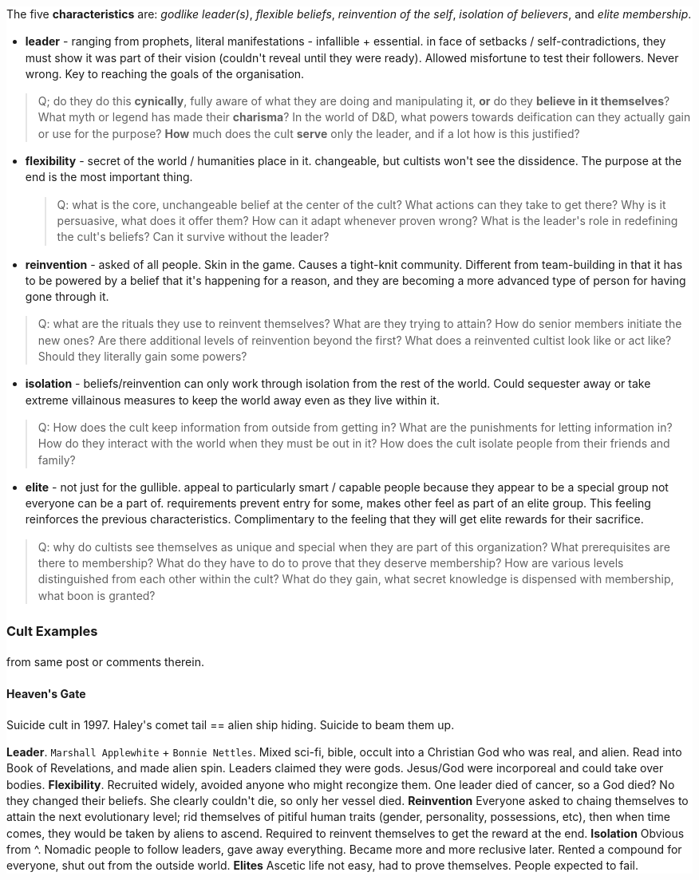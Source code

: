 The five **characteristics** are: _godlike leader(s)_, _flexible beliefs_, _reinvention of the self_, _isolation of believers_, and _elite membership_.

- **leader** - ranging from prophets, literal manifestations - infallible + essential. in face of setbacks / self-contradictions, they must show it was part of their vision (couldn't reveal until they were ready). Allowed misfortune to test their followers. Never wrong. Key to reaching the goals of the organisation.

> Q; do they do this **cynically**, fully aware of what they are doing and manipulating it, **or** do they **believe in it themselves**? What myth or legend has made their **charisma**? In the world of D&D, what powers towards deification can they actually gain or use for the purpose? **How** much does the cult **serve** only the leader, and if a lot how is this justified?

- **flexibility** - secret of the world / humanities place in it. changeable, but cultists won't see the dissidence. The purpose at the end is the most important thing.

  > Q: what is the core, unchangeable belief at the center of the cult? What actions can they take to get there? Why is it persuasive, what does it offer them? How can it adapt whenever proven wrong? What is the leader's role in redefining the cult's beliefs? Can it survive without the leader?

- **reinvention** - asked of all people. Skin in the game. Causes a tight-knit community. Different from team-building in that it has to be powered by a belief that it's happening for a reason, and they are becoming a more advanced type of person for having gone through it.

> Q: what are the rituals they use to reinvent themselves? What are they trying to attain? How do senior members initiate the new ones? Are there additional levels of reinvention beyond the first? What does a reinvented cultist look like or act like? Should they literally gain some powers?

- **isolation** - beliefs/reinvention can only work through isolation from the rest of the world. Could sequester away or take extreme villainous measures to keep the world away even as they live within it.

> Q: How does the cult keep information from outside from getting in? What are the punishments for letting information in? How do they interact with the world when they must be out in it? How does the cult isolate people from their friends and family?

- **elite** - not just for the gullible. appeal to particularly smart / capable people because they appear to be a special group not everyone can be a part of. requirements prevent entry for some, makes other feel as part of an elite group. This feeling reinforces the previous characteristics. Complimentary to the feeling that they will get elite rewards for their sacrifice.

> Q: why do cultists see themselves as unique and special when they are part of this organization? What prerequisites are there to membership? What do they have to do to prove that they deserve membership? How are various levels distinguished from each other within the cult? What do they gain, what secret knowledge is dispensed with membership, what boon is granted?

### Cult Examples
from same post or comments therein.

#### Heaven's Gate
Suicide cult in 1997. Haley's comet tail == alien ship hiding. Suicide to beam them up.

**Leader**. `Marshall Applewhite` + `Bonnie Nettles`. Mixed sci-fi, bible, occult into a Christian God who was real, and alien. Read into Book of Revelations, and made alien spin. Leaders claimed they were gods. Jesus/God were incorporeal and could take over bodies.
**Flexibility**. Recruited widely, avoided anyone who might recongize them. One leader died of cancer, so a God died? No they changed their beliefs. She clearly couldn't die, so only her vessel died.
**Reinvention** Everyone asked to chaing themselves to attain the next evolutionary level; rid themselves of pitiful human traits (gender, personality, possessions, etc), then when time comes, they would be taken by aliens to ascend. Required to reinvent themselves to get the reward at the end.
**Isolation** Obvious from ^. Nomadic people to follow leaders, gave away everything. Became more and more reclusive later. Rented a compound for everyone, shut out from the outside world.
**Elites** Ascetic life not easy, had to prove themselves. People expected to fail.
